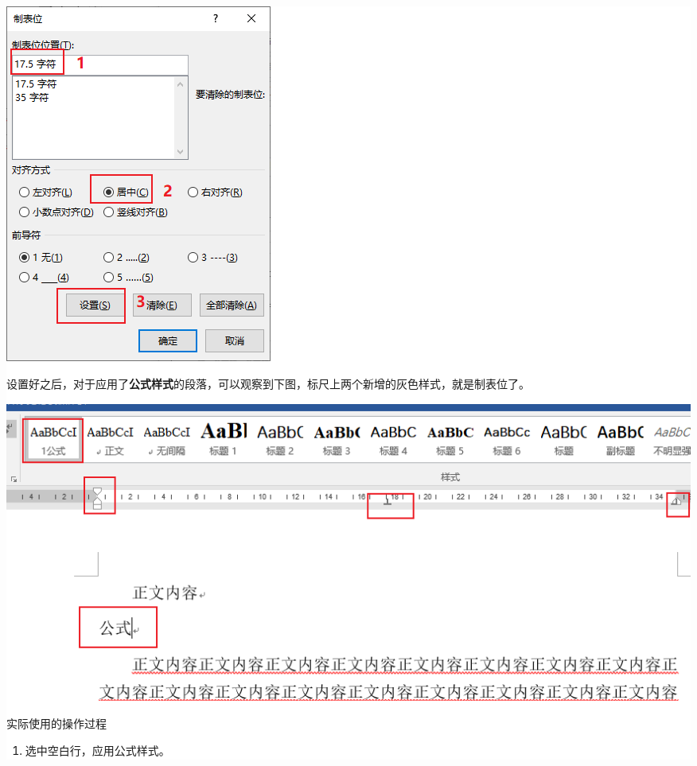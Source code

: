 ![1558519216531](assets\1558519216531.png)

设置好之后，对于应用了**公式样式**的段落，可以观察到下图，标尺上两个新增的灰色样式，就是制表位了。

![1558519303077](assets\1558519303077.png)



实际使用的操作过程

1. 选中空白行，应用公式样式。
